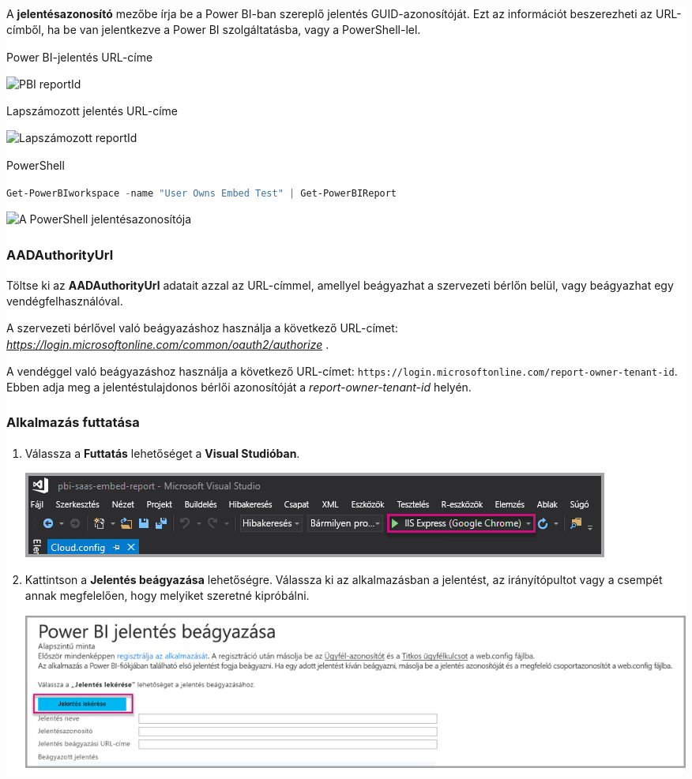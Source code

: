 A **jelentésazonosító** mezőbe írja be a Power BI-ban szereplő jelentés GUID-azonosítóját. Ezt az információt beszerezheti az URL-címből, ha be van jelentkezve a Power BI szolgáltatásba, vagy a PowerShell-lel.

Power BI-jelentés URL-címe <br>

![PBI reportId](media/embed-sample-for-your-organization/embed-sample-for-your-organization-041.png)


Lapszámozott jelentés URL-címe<br>

![Lapszámozott reportId](media/embed-sample-for-your-organization/paginated-reports-url.png)

PowerShell <br>

```powershell
Get-PowerBIworkspace -name "User Owns Embed Test" | Get-PowerBIReport
```

![A PowerShell jelentésazonosítója](media/embed-sample-for-your-organization/embed-sample-for-your-organization-041-ps.png)

### <a name="aadauthorityurl"></a>AADAuthorityUrl

Töltse ki az **AADAuthorityUrl** adatait azzal az URL-címmel, amellyel beágyazhat a szervezeti bérlőn belül, vagy beágyazhat egy vendégfelhasználóval.

A szervezeti bérlővel való beágyazáshoz használja a következő URL-címet: *https://login.microsoftonline.com/common/oauth2/authorize* .

A vendéggel való beágyazáshoz használja a következő URL-címet: `https://login.microsoftonline.com/report-owner-tenant-id`. Ebben adja meg a jelentéstulajdonos bérlői azonosítóját a *report-owner-tenant-id* helyén.

### <a name="run-the-application"></a>Alkalmazás futtatása

1. Válassza a **Futtatás** lehetőséget a **Visual Studióban**.

    ![Alkalmazás futtatása](media/embed-sample-for-your-organization/embed-sample-for-your-organization-033.png)

2. Kattintson a **Jelentés beágyazása** lehetőségre. Válassza ki az alkalmazásban a jelentést, az irányítópultot vagy a csempét annak megfelelően, hogy melyiket szeretné kipróbálni.

    ![Tartalom kiválasztása](media/embed-sample-for-your-organization/embed-sample-for-your-organization-034.png)
